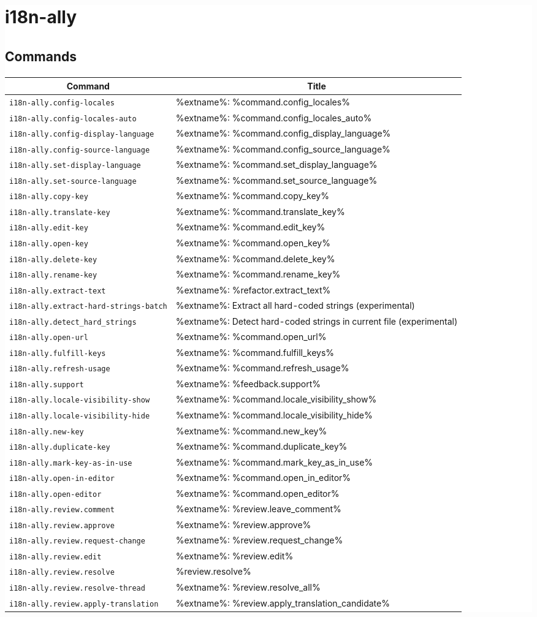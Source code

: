 # i18n-ally

## Commands

| Command                                 | Title                                                               |
| --------------------------------------- | ------------------------------------------------------------------- |
| `i18n-ally.config-locales`              | %extname%: %command.config_locales%                                 |
| `i18n-ally.config-locales-auto`         | %extname%: %command.config_locales_auto%                            |
| `i18n-ally.config-display-language`     | %extname%: %command.config_display_language%                        |
| `i18n-ally.config-source-language`      | %extname%: %command.config_source_language%                         |
| `i18n-ally.set-display-language`        | %extname%: %command.set_display_language%                           |
| `i18n-ally.set-source-language`         | %extname%: %command.set_source_language%                            |
| `i18n-ally.copy-key`                    | %extname%: %command.copy_key%                                       |
| `i18n-ally.translate-key`               | %extname%: %command.translate_key%                                  |
| `i18n-ally.edit-key`                    | %extname%: %command.edit_key%                                       |
| `i18n-ally.open-key`                    | %extname%: %command.open_key%                                       |
| `i18n-ally.delete-key`                  | %extname%: %command.delete_key%                                     |
| `i18n-ally.rename-key`                  | %extname%: %command.rename_key%                                     |
| `i18n-ally.extract-text`                | %extname%: %refactor.extract_text%                                  |
| `i18n-ally.extract-hard-strings-batch`  | %extname%: Extract all hard-coded strings (experimental)            |
| `i18n-ally.detect_hard_strings`         | %extname%: Detect hard-coded strings in current file (experimental) |
| `i18n-ally.open-url`                    | %extname%: %command.open_url%                                       |
| `i18n-ally.fulfill-keys`                | %extname%: %command.fulfill_keys%                                   |
| `i18n-ally.refresh-usage`               | %extname%: %command.refresh_usage%                                  |
| `i18n-ally.support`                     | %extname%: %feedback.support%                                       |
| `i18n-ally.locale-visibility-show`      | %extname%: %command.locale_visibility_show%                         |
| `i18n-ally.locale-visibility-hide`      | %extname%: %command.locale_visibility_hide%                         |
| `i18n-ally.new-key`                     | %extname%: %command.new_key%                                        |
| `i18n-ally.duplicate-key`               | %extname%: %command.duplicate_key%                                  |
| `i18n-ally.mark-key-as-in-use`          | %extname%: %command.mark_key_as_in_use%                             |
| `i18n-ally.open-in-editor`              | %extname%: %command.open_in_editor%                                 |
| `i18n-ally.open-editor`                 | %extname%: %command.open_editor%                                    |
| `i18n-ally.review.comment`              | %extname%: %review.leave_comment%                                   |
| `i18n-ally.review.approve`              | %extname%: %review.approve%                                         |
| `i18n-ally.review.request-change`       | %extname%: %review.request_change%                                  |
| `i18n-ally.review.edit`                 | %extname%: %review.edit%                                            |
| `i18n-ally.review.resolve`              | %review.resolve%                                                    |
| `i18n-ally.review.resolve-thread`       | %extname%: %review.resolve_all%                                     |
| `i18n-ally.review.apply-translation`    | %extname%: %review.apply_translation_candidate%                     |